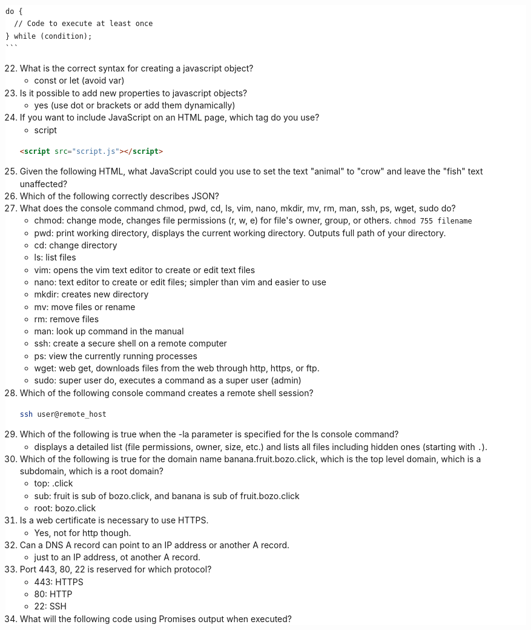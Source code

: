     do {
      // Code to execute at least once
    } while (condition);
    ```
22. What is the correct syntax for creating a javascript object?
    - const or let (avoid var)
23. Is it possible to add new properties to javascript objects?
    - yes (use dot or brackets or add them dynamically)
24. If you want to include JavaScript on an HTML page, which tag do you use?
    - script
    ```html
    <script src="script.js"></script>
    ```
25. Given the following HTML, what JavaScript could you use to set the text "animal" to "crow" and leave the "fish" text unaffected?
26. Which of the following correctly describes JSON?
27. What does the console command chmod, pwd, cd, ls, vim, nano, mkdir, mv, rm, man, ssh, ps, wget, sudo  do?
    - chmod: change mode, changes file permissions (r, w, e) for file's owner, group, or others. `chmod 755 filename`
    - pwd: print working directory, displays the current working directory. Outputs full path of your directory.
    - cd: change directory
    - ls: list files
    - vim: opens the vim text editor to create or edit text files 
    - nano: text editor to create or edit files; simpler than vim and easier to use
    - mkdir: creates new directory
    - mv: move files or rename 
    - rm: remove files
    - man: look up command in the manual
    - ssh: create a secure shell on a remote computer
    - ps: view the currently running processes
    - wget: web get, downloads files from the web through http, https, or ftp.
    - sudo: super user do, executes a command as a super user (admin)
28. Which of the following console command creates a remote shell session?
    ```sh
    ssh user@remote_host
    ```
29. Which of the following is true when the -la parameter is specified for the ls console command?
    - displays a detailed list (file permissions, owner, size, etc.) and lists all files including hidden ones (starting with `.`).
30. Which of the following is true for the domain name banana.fruit.bozo.click, which is the top level domain, which is a subdomain, which is a root domain?
    - top: .click
    - sub: fruit is sub of bozo.click, and banana is sub of fruit.bozo.click
    - root: bozo.click
31. Is a web certificate is necessary to use HTTPS.
    - Yes, not for http though.
32. Can a DNS A record can point to an IP address or another A record.
    - just to an IP address, ot another A record.
33. Port 443, 80, 22 is reserved for which protocol?
    - 443: HTTPS
    - 80: HTTP
    - 22: SSH
34. What will the following code using Promises output when executed?
